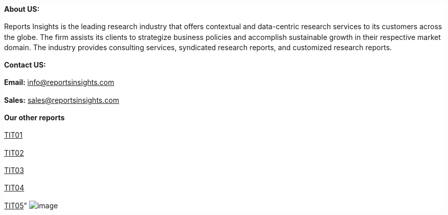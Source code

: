 <strong><strong>About US</strong>:</strong>

Reports Insights is the leading research industry that offers contextual and data-centric research services to its customers across the globe. The firm assists its clients to strategize business policies and accomplish sustainable growth in their respective market domain. The industry provides consulting services, syndicated research reports, and customized research reports.

<strong>Contact US:</strong>

<p class=""""><b>Email:</b> <a href=mailto:info@reportsinsights.com>info@reportsinsights.com</a></p>
<p class=""""><b>Sales:</b> <a href=mailto:sales@reportsinsights.com>sales@reportsinsights.com</a></p>

<strong>Our other reports</strong>

<a href=LIN01>TIT01</a>

<a href=LIN02>TIT02</a>

<a href=LIN03>TIT03</a>

<a href=LIN04>TIT04</a>

<a href=LIN05>TIT05</a>"
![image](https://github.com/user-attachments/assets/d69fe5d8-2565-4681-ba37-c5b465e13de1)
